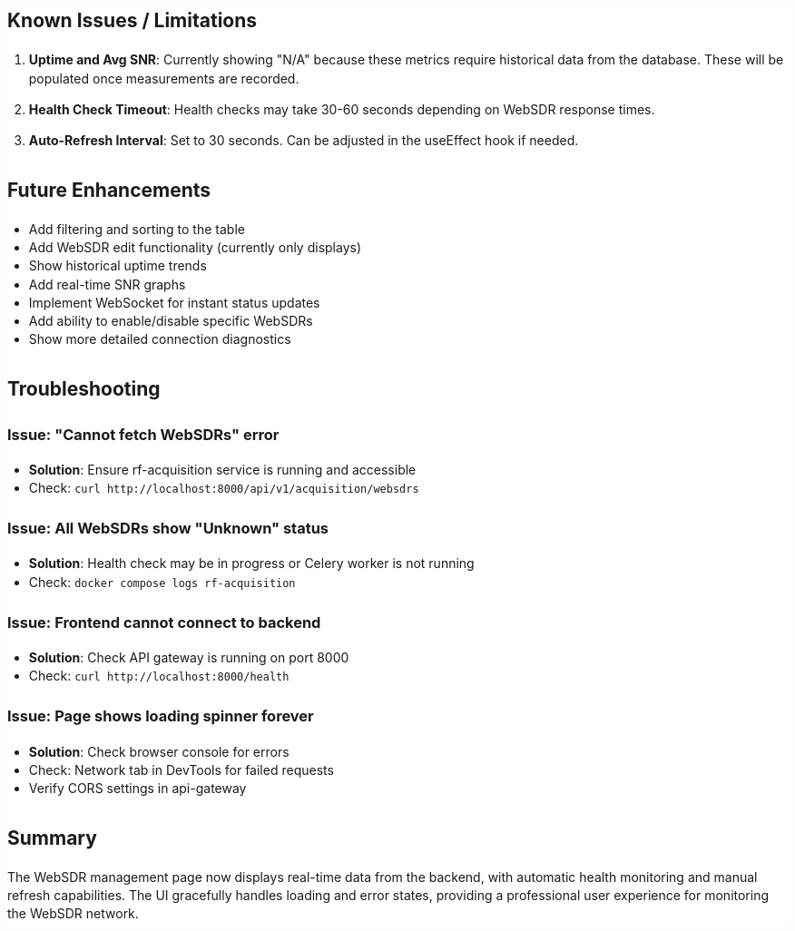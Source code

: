 ## Known Issues / Limitations

1. **Uptime and Avg SNR**: Currently showing "N/A" because these metrics require historical data from the database. These will be populated once measurements are recorded.

2. **Health Check Timeout**: Health checks may take 30-60 seconds depending on WebSDR response times.

3. **Auto-Refresh Interval**: Set to 30 seconds. Can be adjusted in the useEffect hook if needed.

## Future Enhancements

- Add filtering and sorting to the table
- Add WebSDR edit functionality (currently only displays)
- Show historical uptime trends
- Add real-time SNR graphs
- Implement WebSocket for instant status updates
- Add ability to enable/disable specific WebSDRs
- Show more detailed connection diagnostics

## Troubleshooting

### Issue: "Cannot fetch WebSDRs" error
- **Solution**: Ensure rf-acquisition service is running and accessible
- Check: `curl http://localhost:8000/api/v1/acquisition/websdrs`

### Issue: All WebSDRs show "Unknown" status
- **Solution**: Health check may be in progress or Celery worker is not running
- Check: `docker compose logs rf-acquisition`

### Issue: Frontend cannot connect to backend
- **Solution**: Check API gateway is running on port 8000
- Check: `curl http://localhost:8000/health`

### Issue: Page shows loading spinner forever
- **Solution**: Check browser console for errors
- Check: Network tab in DevTools for failed requests
- Verify CORS settings in api-gateway

## Summary

The WebSDR management page now displays real-time data from the backend, with automatic health monitoring and manual refresh capabilities. The UI gracefully handles loading and error states, providing a professional user experience for monitoring the WebSDR network.
